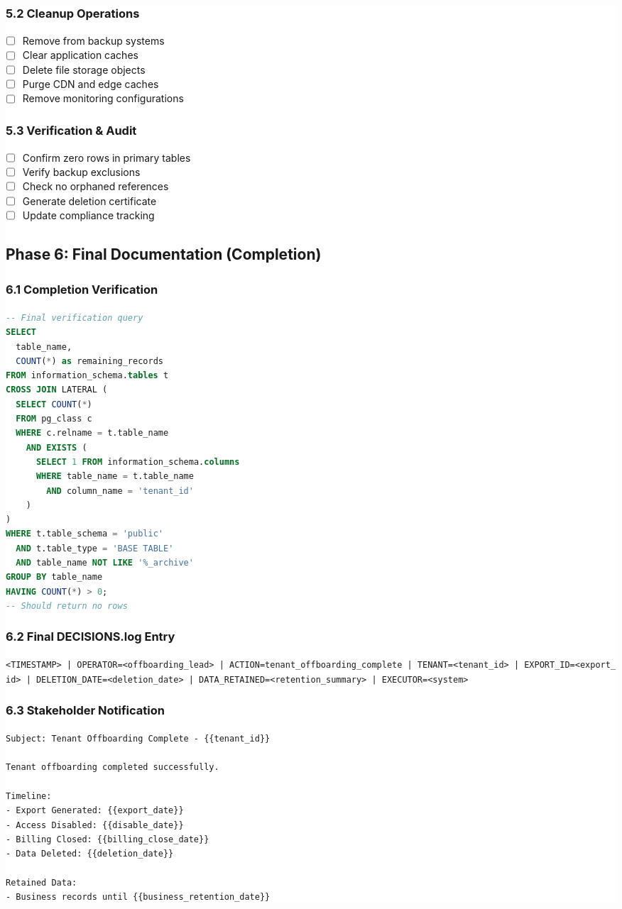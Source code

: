 ### 5.2 Cleanup Operations
- [ ] Remove from backup systems
- [ ] Clear application caches
- [ ] Delete file storage objects
- [ ] Purge CDN and edge caches
- [ ] Remove monitoring configurations

### 5.3 Verification & Audit
- [ ] Confirm zero rows in primary tables
- [ ] Verify backup exclusions
- [ ] Check no orphaned references
- [ ] Generate deletion certificate
- [ ] Update compliance tracking

## Phase 6: Final Documentation (Completion)

### 6.1 Completion Verification
```sql
-- Final verification query
SELECT 
  table_name,
  COUNT(*) as remaining_records
FROM information_schema.tables t
CROSS JOIN LATERAL (
  SELECT COUNT(*) 
  FROM pg_class c 
  WHERE c.relname = t.table_name
    AND EXISTS (
      SELECT 1 FROM information_schema.columns 
      WHERE table_name = t.table_name 
        AND column_name = 'tenant_id'
    )
) 
WHERE t.table_schema = 'public'
  AND t.table_type = 'BASE TABLE'
  AND table_name NOT LIKE '%_archive'
GROUP BY table_name
HAVING COUNT(*) > 0;
-- Should return no rows
```

### 6.2 Final DECISIONS.log Entry
```
<TIMESTAMP> | OPERATOR=<offboarding_lead> | ACTION=tenant_offboarding_complete | TENANT=<tenant_id> | EXPORT_ID=<export_id> | DELETION_DATE=<deletion_date> | DATA_RETAINED=<retention_summary> | EXECUTOR=<system>
```

### 6.3 Stakeholder Notification
```
Subject: Tenant Offboarding Complete - {{tenant_id}}

Tenant offboarding completed successfully.

Timeline:
- Export Generated: {{export_date}}
- Access Disabled: {{disable_date}}  
- Billing Closed: {{billing_close_date}}
- Data Deleted: {{deletion_date}}

Retained Data:
- Business records until {{business_retention_date}}
```
